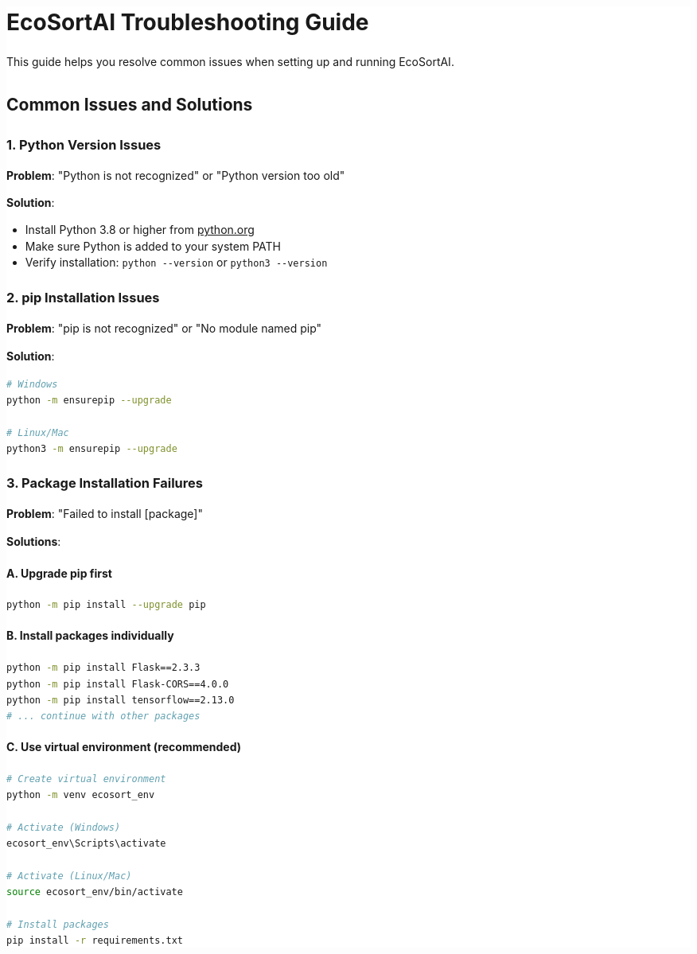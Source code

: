 # EcoSortAI Troubleshooting Guide

This guide helps you resolve common issues when setting up and running EcoSortAI.

## Common Issues and Solutions

### 1. Python Version Issues

**Problem**: "Python is not recognized" or "Python version too old"

**Solution**:
- Install Python 3.8 or higher from [python.org](https://python.org)
- Make sure Python is added to your system PATH
- Verify installation: `python --version` or `python3 --version`

### 2. pip Installation Issues

**Problem**: "pip is not recognized" or "No module named pip"

**Solution**:
```bash
# Windows
python -m ensurepip --upgrade

# Linux/Mac
python3 -m ensurepip --upgrade
```

### 3. Package Installation Failures

**Problem**: "Failed to install [package]"

**Solutions**:

#### A. Upgrade pip first
```bash
python -m pip install --upgrade pip
```

#### B. Install packages individually
```bash
python -m pip install Flask==2.3.3
python -m pip install Flask-CORS==4.0.0
python -m pip install tensorflow==2.13.0
# ... continue with other packages
```

#### C. Use virtual environment (recommended)
```bash
# Create virtual environment
python -m venv ecosort_env

# Activate (Windows)
ecosort_env\Scripts\activate

# Activate (Linux/Mac)
source ecosort_env/bin/activate

# Install packages
pip install -r requirements.txt
```

